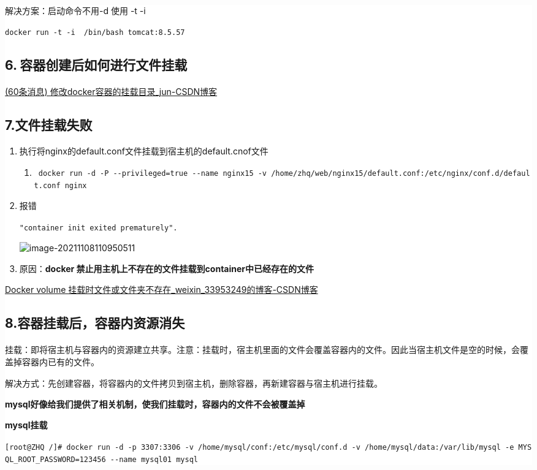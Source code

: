解决方案：启动命令不用-d  使用 -t -i

```
docker run -t -i  /bin/bash tomcat:8.5.57
```

## 6. 容器创建后如何进行文件挂载

[(60条消息) 修改docker容器的挂载目录_jun-CSDN博客](https://blog.csdn.net/Doudou_Mylove/article/details/117691550?utm_medium=distribute.pc_relevant.none-task-blog-2~default~baidujs_title~default-0.no_search_link&spm=1001.2101.3001.4242.1)

## 7.文件挂载失败

1. 执行将nginx的default.conf文件挂载到宿主机的default.cnof文件

   1. ```shell
       docker run -d -P --privileged=true --name nginx15 -v /home/zhq/web/nginx15/default.conf:/etc/nginx/conf.d/default.conf nginx
      ```

2. 报错

   ```shell
   "container init exited prematurely".
   ```

   ![image-20211108110950511](https://mynotepicbed.oss-cn-beijing.aliyuncs.com/img/image-20211108110950511.png)

2. 原因：**docker 禁止用主机上不存在的文件挂载到container中已经存在的文件**

[Docker volume 挂载时文件或文件夹不存在_weixin_33953249的博客-CSDN博客](https://blog.csdn.net/weixin_33953249/article/details/88759709)

## 8.容器挂载后，容器内资源消失

挂载：即将宿主机与容器内的资源建立共享。注意：挂载时，宿主机里面的文件会覆盖容器内的文件。因此当宿主机文件是空的时候，会覆盖掉容器内已有的文件。

解决方式：先创建容器，将容器内的文件拷贝到宿主机，删除容器，再新建容器与宿主机进行挂载。

**mysql好像给我们提供了相关机制，使我们挂载时，容器内的文件不会被覆盖掉**

**mysql挂载**

```shell
[root@ZHQ /]# docker run -d -p 3307:3306 -v /home/mysql/conf:/etc/mysql/conf.d -v /home/mysql/data:/var/lib/mysql -e MYSQL_ROOT_PASSWORD=123456 --name mysql01 mysql
